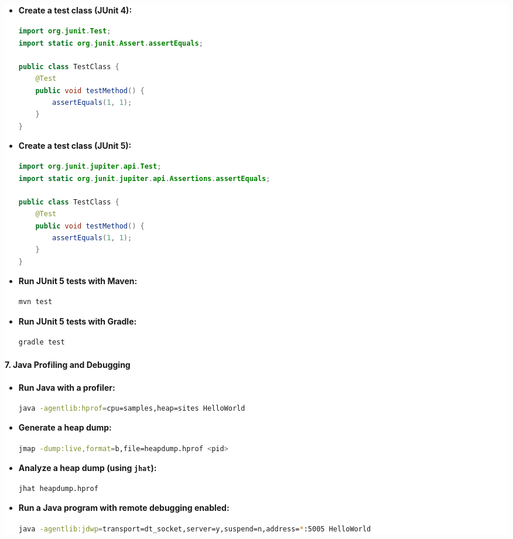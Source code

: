   - **Create a test class (JUnit 4):**
    ```java
    import org.junit.Test;
    import static org.junit.Assert.assertEquals;

    public class TestClass {
        @Test
        public void testMethod() {
            assertEquals(1, 1);
        }
    }
    ```

  - **Create a test class (JUnit 5):**
    ```java
    import org.junit.jupiter.api.Test;
    import static org.junit.jupiter.api.Assertions.assertEquals;

    public class TestClass {
        @Test
        public void testMethod() {
            assertEquals(1, 1);
        }
    }
    ```

  - **Run JUnit 5 tests with Maven:**
    ```bash
    mvn test
    ```

  - **Run JUnit 5 tests with Gradle:**
    ```bash
    gradle test
    ```

#### **7. Java Profiling and Debugging**

- **Run Java with a profiler:**
  ```bash
  java -agentlib:hprof=cpu=samples,heap=sites HelloWorld
  ```

- **Generate a heap dump:**
  ```bash
  jmap -dump:live,format=b,file=heapdump.hprof <pid>
  ```

- **Analyze a heap dump (using `jhat`):**
  ```bash
  jhat heapdump.hprof
  ```

- **Run a Java program with remote debugging enabled:**
  ```bash
  java -agentlib:jdwp=transport=dt_socket,server=y,suspend=n,address=*:5005 HelloWorld
  ```

